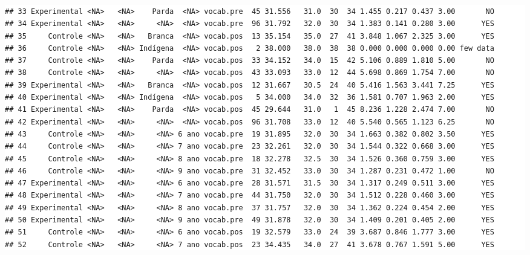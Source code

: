     ## 33 Experimental <NA>   <NA>    Parda  <NA> vocab.pre  45 31.556   31.0  30  34 1.455 0.217 0.437 3.00       NO
    ## 34 Experimental <NA>   <NA>     <NA>  <NA> vocab.pre  96 31.792   32.0  30  34 1.383 0.141 0.280 3.00      YES
    ## 35     Controle <NA>   <NA>   Branca  <NA> vocab.pos  13 35.154   35.0  27  41 3.848 1.067 2.325 3.00      YES
    ## 36     Controle <NA>   <NA> Indígena  <NA> vocab.pos   2 38.000   38.0  38  38 0.000 0.000 0.000 0.00 few data
    ## 37     Controle <NA>   <NA>    Parda  <NA> vocab.pos  33 34.152   34.0  15  42 5.106 0.889 1.810 5.00       NO
    ## 38     Controle <NA>   <NA>     <NA>  <NA> vocab.pos  43 33.093   33.0  12  44 5.698 0.869 1.754 7.00       NO
    ## 39 Experimental <NA>   <NA>   Branca  <NA> vocab.pos  12 31.667   30.5  24  40 5.416 1.563 3.441 7.25      YES
    ## 40 Experimental <NA>   <NA> Indígena  <NA> vocab.pos   5 34.000   34.0  32  36 1.581 0.707 1.963 2.00      YES
    ## 41 Experimental <NA>   <NA>    Parda  <NA> vocab.pos  45 29.644   31.0   1  45 8.236 1.228 2.474 7.00       NO
    ## 42 Experimental <NA>   <NA>     <NA>  <NA> vocab.pos  96 31.708   33.0  12  40 5.540 0.565 1.123 6.25       NO
    ## 43     Controle <NA>   <NA>     <NA> 6 ano vocab.pre  19 31.895   32.0  30  34 1.663 0.382 0.802 3.50      YES
    ## 44     Controle <NA>   <NA>     <NA> 7 ano vocab.pre  23 32.261   32.0  30  34 1.544 0.322 0.668 3.00      YES
    ## 45     Controle <NA>   <NA>     <NA> 8 ano vocab.pre  18 32.278   32.5  30  34 1.526 0.360 0.759 3.00      YES
    ## 46     Controle <NA>   <NA>     <NA> 9 ano vocab.pre  31 32.452   33.0  30  34 1.287 0.231 0.472 1.00       NO
    ## 47 Experimental <NA>   <NA>     <NA> 6 ano vocab.pre  28 31.571   31.5  30  34 1.317 0.249 0.511 3.00      YES
    ## 48 Experimental <NA>   <NA>     <NA> 7 ano vocab.pre  44 31.750   32.0  30  34 1.512 0.228 0.460 3.00      YES
    ## 49 Experimental <NA>   <NA>     <NA> 8 ano vocab.pre  37 31.757   32.0  30  34 1.362 0.224 0.454 2.00      YES
    ## 50 Experimental <NA>   <NA>     <NA> 9 ano vocab.pre  49 31.878   32.0  30  34 1.409 0.201 0.405 2.00      YES
    ## 51     Controle <NA>   <NA>     <NA> 6 ano vocab.pos  19 32.579   33.0  24  39 3.687 0.846 1.777 3.00      YES
    ## 52     Controle <NA>   <NA>     <NA> 7 ano vocab.pos  23 34.435   34.0  27  41 3.678 0.767 1.591 5.00      YES